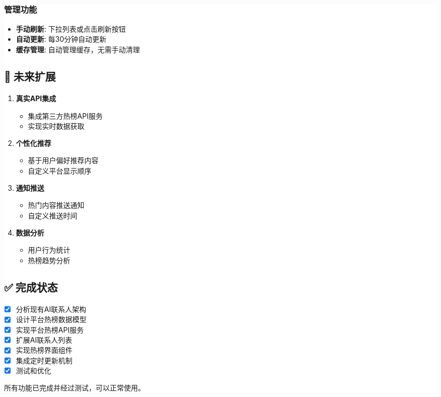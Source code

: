 ### 管理功能

- **手动刷新**: 下拉列表或点击刷新按钮
- **自动更新**: 每30分钟自动更新
- **缓存管理**: 自动管理缓存，无需手动清理

## 🔮 未来扩展

1. **真实API集成**
   - 集成第三方热榜API服务
   - 实现实时数据获取

2. **个性化推荐**
   - 基于用户偏好推荐内容
   - 自定义平台显示顺序

3. **通知推送**
   - 热门内容推送通知
   - 自定义推送时间

4. **数据分析**
   - 用户行为统计
   - 热榜趋势分析

## ✅ 完成状态

- [x] 分析现有AI联系人架构
- [x] 设计平台热榜数据模型
- [x] 实现平台热榜API服务
- [x] 扩展AI联系人列表
- [x] 实现热榜界面组件
- [x] 集成定时更新机制
- [x] 测试和优化

所有功能已完成并经过测试，可以正常使用。

